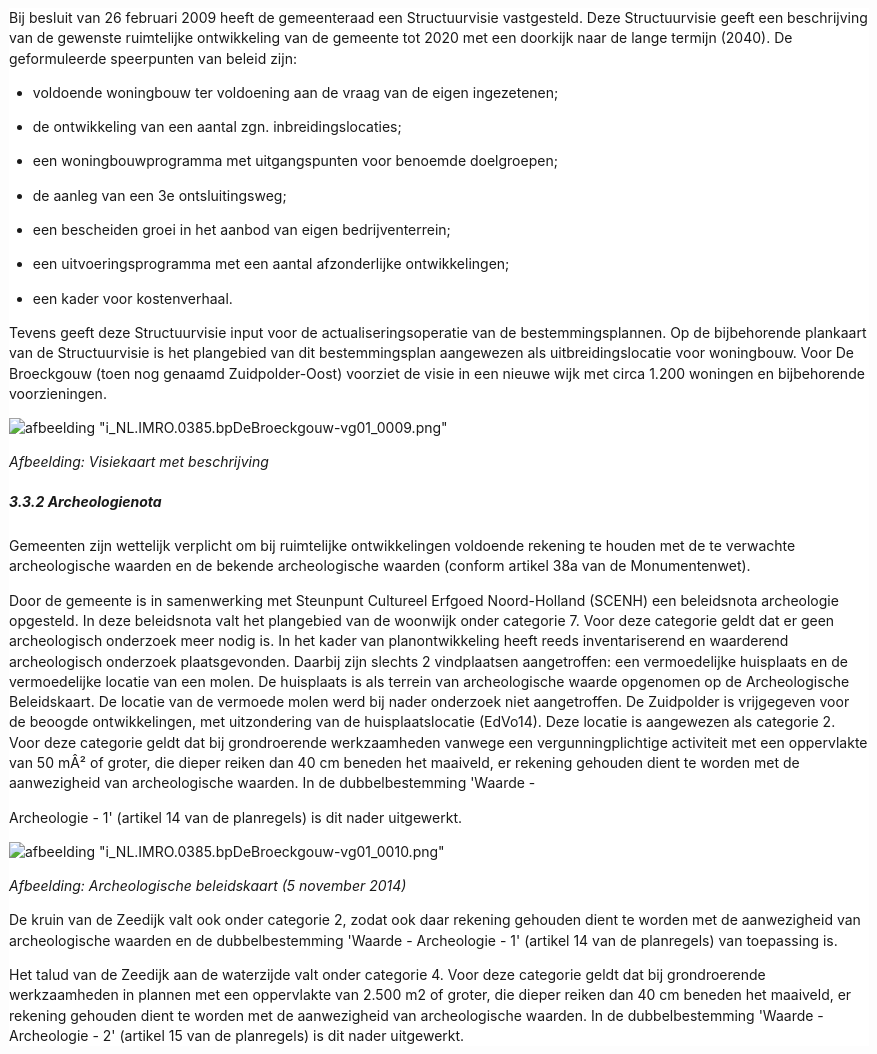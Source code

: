 Bij besluit van 26 februari 2009 heeft de gemeenteraad een Structuurvisie vastgesteld. Deze Structuurvisie geeft een beschrijving van de gewenste ruimtelijke ontwikkeling van de gemeente tot 2020 met een doorkijk naar de lange termijn (2040\). De geformuleerde speerpunten van beleid zijn:

* voldoende woningbouw ter voldoening aan de vraag van de eigen ingezetenen;

* de ontwikkeling van een aantal zgn. inbreidingslocaties;

* een woningbouwprogramma met uitgangspunten voor benoemde doelgroepen;

* de aanleg van een 3e ontsluitingsweg;

* een bescheiden groei in het aanbod van eigen bedrijventerrein;

* een uitvoeringsprogramma met een aantal afzonderlijke ontwikkelingen;

* een kader voor kostenverhaal.

Tevens geeft deze Structuurvisie input voor de actualiseringsoperatie van de bestemmingsplannen. Op de bijbehorende plankaart van de Structuurvisie is het plangebied van dit bestemmingsplan aangewezen als uitbreidingslocatie voor woningbouw. Voor De Broeckgouw (toen nog genaamd Zuidpolder\-Oost) voorziet de visie in een nieuwe wijk met circa 1\.200 woningen en bijbehorende voorzieningen.

![afbeelding "i_NL.IMRO.0385.bpDeBroeckgouw-vg01_0009.png"](i_NL.IMRO.0385.bpDeBroeckgouw-vg01_0009.png)

*Afbeelding: Visiekaart met beschrijving*

##### 3\.3\.2 Archeologienota

Gemeenten zijn wettelijk verplicht om bij ruimtelijke ontwikkelingen voldoende rekening te houden met de te verwachte archeologische waarden en de bekende archeologische waarden (conform artikel 38a van de Monumentenwet).

Door de gemeente is in samenwerking met Steunpunt Cultureel Erfgoed Noord\-Holland (SCENH) een beleidsnota archeologie opgesteld. In deze beleidsnota valt het plangebied van de woonwijk onder categorie 7\. Voor deze categorie geldt dat er geen archeologisch onderzoek meer nodig is. In het kader van planontwikkeling heeft reeds inventariserend en waarderend archeologisch onderzoek plaatsgevonden. Daarbij zijn slechts 2 vindplaatsen aangetroffen: een vermoedelijke huisplaats en de vermoedelijke locatie van een molen. De huisplaats is als terrein van archeologische waarde opgenomen op de Archeologische Beleidskaart. De locatie van de vermoede molen werd bij nader onderzoek niet aangetroffen. De Zuidpolder is vrijgegeven voor de beoogde ontwikkelingen, met uitzondering van de huisplaatslocatie (EdVo14\). Deze locatie is aangewezen als categorie 2\. Voor deze categorie geldt dat bij grondroerende werkzaamheden vanwege een vergunningplichtige activiteit met een oppervlakte van 50 mÂ² of groter, die dieper reiken dan 40 cm beneden het maaiveld, er rekening gehouden dient te worden met de aanwezigheid van archeologische waarden. In de dubbelbestemming 'Waarde \-

Archeologie \- 1' (artikel 14 van de planregels) is dit nader uitgewerkt.

![afbeelding "i_NL.IMRO.0385.bpDeBroeckgouw-vg01_0010.png"](i_NL.IMRO.0385.bpDeBroeckgouw-vg01_0010.png)

*Afbeelding: Archeologische beleidskaart (5 november 2014\)*

De kruin van de Zeedijk valt ook onder categorie 2, zodat ook daar rekening gehouden dient te worden met de aanwezigheid van archeologische waarden en de dubbelbestemming 'Waarde \- Archeologie \- 1' (artikel 14 van de planregels) van toepassing is.

Het talud van de Zeedijk aan de waterzijde valt onder categorie 4\. Voor deze categorie geldt dat bij grondroerende werkzaamheden in plannen met een oppervlakte van 2\.500 m2 of groter, die dieper reiken dan 40 cm beneden het maaiveld, er rekening gehouden dient te worden met de aanwezigheid van archeologische waarden. In de dubbelbestemming 'Waarde \- Archeologie \- 2' (artikel 15 van de planregels) is dit nader uitgewerkt.
